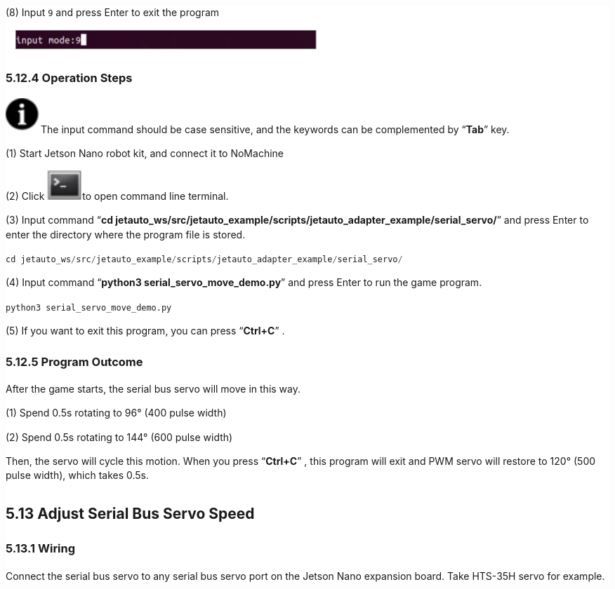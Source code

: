 (8\) Input `9` and press Enter to exit the program

<img src="../_static/media/chapter_5/section_12/media/image12.png" style="width:4.74583in;height:0.30417in" />

### 5.12.4 Operation Steps

<img src="../_static/media/chapter_5\section_12/media/image13.png" style="width:50px" />The input command should be case sensitive, and the keywords can be complemented by “**Tab**” key.

(1\) Start Jetson Nano robot kit, and connect it to NoMachine

(2\) Click <img src="../_static/media/chapter_5\section_12/media/image14.png" style="width:50px" />to open command line terminal.

(3\) Input command “**cd jetauto_ws/src/jetauto_example/scripts/jetauto_adapter_example/serial\_servo/**” and press Enter to enter the directory where the program file is stored.

```py
cd jetauto_ws/src/jetauto_example/scripts/jetauto_adapter_example/serial_servo/
```

(4\) Input command “**python3 serial_servo_move_demo.py**” and press Enter to run the game program.

```py
python3 serial_servo_move_demo.py
```

(5\) If you want to exit this program, you can press “**Ctrl+C**” .

### 5.12.5 Program Outcome

After the game starts, the serial bus servo will move in this way.

(1\) Spend 0.5s rotating to 96° (400 pulse width)

(2\) Spend 0.5s rotating to 144° (600 pulse width)

Then, the servo will cycle this motion. When you press “**Ctrl+C**” , this program will exit and PWM servo will restore to 120° (500 pulse width), which takes 0.5s.

## 5.13 Adjust Serial Bus Servo Speed

### 5.13.1 Wiring

Connect the serial bus servo to any serial bus servo port on the Jetson Nano expansion board. Take HTS-35H servo for example.

